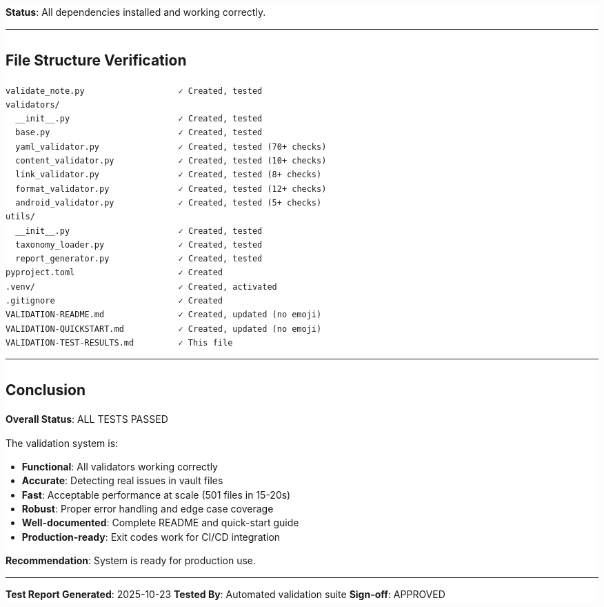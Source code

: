 **Status**: All dependencies installed and working correctly.

---

## File Structure Verification

```
validate_note.py                   ✓ Created, tested
validators/
  __init__.py                      ✓ Created, tested
  base.py                          ✓ Created, tested
  yaml_validator.py                ✓ Created, tested (70+ checks)
  content_validator.py             ✓ Created, tested (10+ checks)
  link_validator.py                ✓ Created, tested (8+ checks)
  format_validator.py              ✓ Created, tested (12+ checks)
  android_validator.py             ✓ Created, tested (5+ checks)
utils/
  __init__.py                      ✓ Created, tested
  taxonomy_loader.py               ✓ Created, tested
  report_generator.py              ✓ Created, tested
pyproject.toml                     ✓ Created
.venv/                             ✓ Created, activated
.gitignore                         ✓ Created
VALIDATION-README.md               ✓ Created, updated (no emoji)
VALIDATION-QUICKSTART.md           ✓ Created, updated (no emoji)
VALIDATION-TEST-RESULTS.md         ✓ This file
```

---

## Conclusion

**Overall Status**: ALL TESTS PASSED

The validation system is:
- **Functional**: All validators working correctly
- **Accurate**: Detecting real issues in vault files
- **Fast**: Acceptable performance at scale (501 files in 15-20s)
- **Robust**: Proper error handling and edge case coverage
- **Well-documented**: Complete README and quick-start guide
- **Production-ready**: Exit codes work for CI/CD integration

**Recommendation**: System is ready for production use.

---

**Test Report Generated**: 2025-10-23
**Tested By**: Automated validation suite
**Sign-off**: APPROVED
